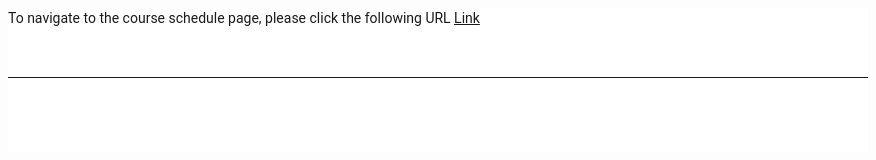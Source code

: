 To navigate to the course schedule page, please click the following URL [Link](https://ds4ps.org/cpp-529-spr-2021/schedule/)



<br>

-------


<br>
<br>
<br>





<style> 
    
body {
   font-family: "Roboto", sans-serif;
}
 
p.italic {
  font-style: italic;
  color: black !important;
}

#fa-icon {
  font-style: normal;
}

iframe {
  display: block;
  margin-left: auto;
  margin-right: auto;
}
em {
  color: black !important;
}

</style>




